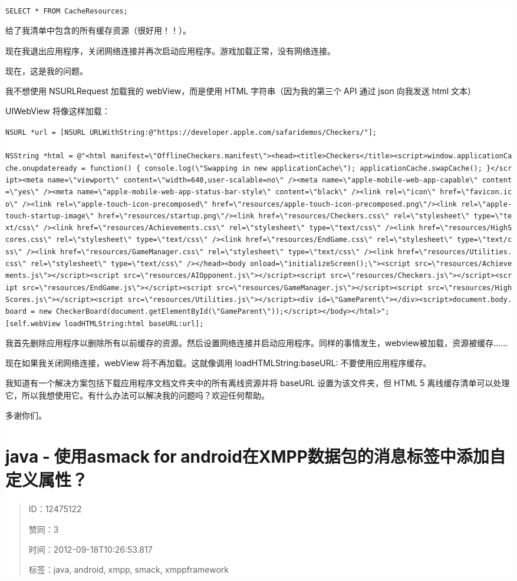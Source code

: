 ```
SELECT * FROM CacheResources; 
```

给了我清单中包含的所有缓存资源（很好用！！）。

现在我退出应用程序，关闭网络连接并再次启动应用程序。游戏加载正常，没有网络连接。

现在，这是我的问题。

我不想使用 NSURLRequest 加载我的 webView，而是使用 HTML 字符串（因为我的第三个 API 通过 json 向我发送 html 文本）

UIWebView 将像这样加载：

```
NSURL *url = [NSURL URLWithString:@"https://developer.apple.com/safaridemos/Checkers/"];

NSString *html = @"<html manifest=\"OfflineCheckers.manifest\"><head><title>Checkers</title><script>window.applicationCache.onupdateready = function() { console.log(\"Swapping in new applicationCache\"); applicationCache.swapCache(); }</script><meta name=\"viewport\" content=\"width=640,user-scalable=no\" /><meta name=\"apple-mobile-web-app-capable\" content=\"yes\" /><meta name=\"apple-mobile-web-app-status-bar-style\" content=\"black\" /><link rel=\"icon\" href=\"favicon.ico\" /><link rel=\"apple-touch-icon-precomposed\" href=\"resources/apple-touch-icon-precomposed.png\"/><link rel=\"apple-touch-startup-image\" href=\"resources/startup.png\"/><link href=\"resources/Checkers.css\" rel=\"stylesheet\" type=\"text/css\" /><link href=\"resources/Achievements.css\" rel=\"stylesheet\" type=\"text/css\" /><link href=\"resources/HighScores.css\" rel=\"stylesheet\" type=\"text/css\" /><link href=\"resources/EndGame.css\" rel=\"stylesheet\" type=\"text/css\" /><link href=\"resources/GameManager.css\" rel=\"stylesheet\" type=\"text/css\" /><link href=\"resources/Utilities.css\" rel=\"stylesheet\" type=\"text/css\" /></head><body onload=\"initializeScreen();\"><script src=\"resources/Achievements.js\"></script><script src=\"resources/AIOpponent.js\"></script><script src=\"resources/Checkers.js\"></script><script src=\"resources/EndGame.js\"></script><script src=\"resources/GameManager.js\"></script><script src=\"resources/HighScores.js\"></script><script src=\"resources/Utilities.js\"></script><div id=\"GameParent\"></div><script>document.body.board = new CheckerBoard(document.getElementById(\"GameParent\"));</script></body></html>";
[self.webView loadHTMLString:html baseURL:url]; 
```

我首先删除应用程序以删除所有以前缓存的资源。然后设置网络连接并启动应用程序。同样的事情发生，webview被加载，资源被缓存......

现在如果我关闭网络连接，webView 将不再加载。这就像调用 loadHTMLString:baseURL: 不要使用应用程序缓存。

我知道有一个解决方案包括下载应用程序文档文件夹中的所有离线资源并将 baseURL 设置为该文件夹，但 HTML 5 离线缓存清单可以处理它，所以我想使用它。有什么办法可以解决我的问题吗？欢迎任何帮助。

多谢你们。

# java - 使用asmack for android在XMPP数据包的消息标签中添加自定义属性？

> ID：12475122
> 
> 赞同：3
> 
> 时间：2012-09-18T10:26:53.817
> 
> 标签：java, android, xmpp, smack, xmppframework
